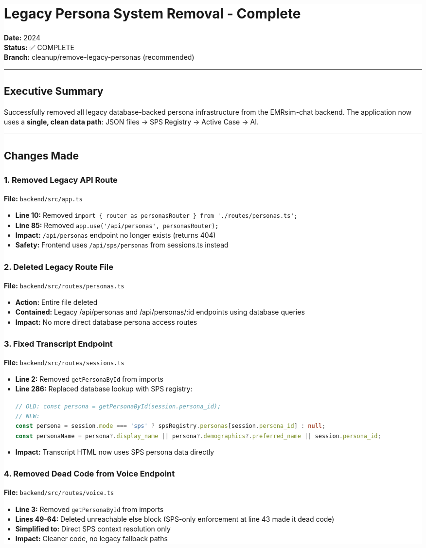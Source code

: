 # Legacy Persona System Removal - Complete

**Date:** 2024  
**Status:** ✅ COMPLETE  
**Branch:** cleanup/remove-legacy-personas (recommended)

---

## Executive Summary

Successfully removed all legacy database-backed persona infrastructure from the EMRsim-chat backend. The application now uses a **single, clean data path**: JSON files → SPS Registry → Active Case → AI.

---

## Changes Made

### 1. Removed Legacy API Route
**File:** `backend/src/app.ts`
- **Line 10:** Removed `import { router as personasRouter } from './routes/personas.ts';`
- **Line 85:** Removed `app.use('/api/personas', personasRouter);`
- **Impact:** `/api/personas` endpoint no longer exists (returns 404)
- **Safety:** Frontend uses `/api/sps/personas` from sessions.ts instead

### 2. Deleted Legacy Route File
**File:** `backend/src/routes/personas.ts`
- **Action:** Entire file deleted
- **Contained:** Legacy /api/personas and /api/personas/:id endpoints using database queries
- **Impact:** No more direct database persona access routes

### 3. Fixed Transcript Endpoint
**File:** `backend/src/routes/sessions.ts`
- **Line 2:** Removed `getPersonaById` from imports
- **Line 286:** Replaced database lookup with SPS registry:
  ```typescript
  // OLD: const persona = getPersonaById(session.persona_id);
  // NEW:
  const persona = session.mode === 'sps' ? spsRegistry.personas[session.persona_id] : null;
  const personaName = persona?.display_name || persona?.demographics?.preferred_name || session.persona_id;
  ```
- **Impact:** Transcript HTML now uses SPS persona data directly

### 4. Removed Dead Code from Voice Endpoint
**File:** `backend/src/routes/voice.ts`
- **Line 3:** Removed `getPersonaById` from imports
- **Lines 49-64:** Deleted unreachable else block (SPS-only enforcement at line 43 made it dead code)
- **Simplified to:** Direct SPS context resolution only
- **Impact:** Cleaner code, no legacy fallback paths
